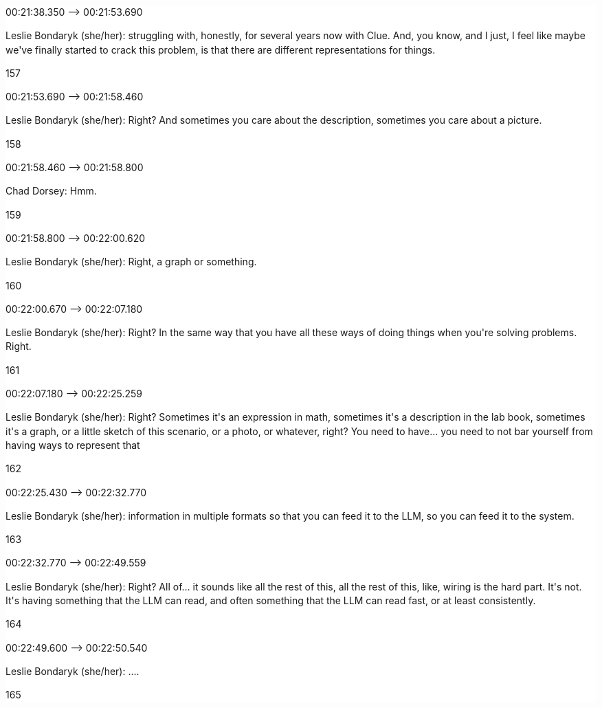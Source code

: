 00:21:38\.350 \-\-\> 00:21:53\.690

Leslie Bondaryk (she/her): struggling with, honestly, for several years now with Clue. And, you know, and I just, I feel like maybe we've finally started to crack this problem, is that there are different representations for things.

157

00:21:53\.690 \-\-\> 00:21:58\.460

Leslie Bondaryk (she/her): Right? And sometimes you care about the description, sometimes you care about a picture.

158

00:21:58\.460 \-\-\> 00:21:58\.800

Chad Dorsey: Hmm.

159

00:21:58\.800 \-\-\> 00:22:00\.620

Leslie Bondaryk (she/her): Right, a graph or something.

160

00:22:00\.670 \-\-\> 00:22:07\.180

Leslie Bondaryk (she/her): Right? In the same way that you have all these ways of doing things when you're solving problems. Right.

161

00:22:07\.180 \-\-\> 00:22:25\.259

Leslie Bondaryk (she/her): Right? Sometimes it's an expression in math, sometimes it's a description in the lab book, sometimes it's a graph, or a little sketch of this scenario, or a photo, or whatever, right? You need to have… you need to not bar yourself from having ways to represent that

162

00:22:25\.430 \-\-\> 00:22:32\.770

Leslie Bondaryk (she/her): information in multiple formats so that you can feed it to the LLM, so you can feed it to the system.

163

00:22:32\.770 \-\-\> 00:22:49\.559

Leslie Bondaryk (she/her): Right? All of… it sounds like all the rest of this, all the rest of this, like, wiring is the hard part. It's not. It's having something that the LLM can read, and often something that the LLM can read fast, or at least consistently.

164

00:22:49\.600 \-\-\> 00:22:50\.540

Leslie Bondaryk (she/her): ….

165
